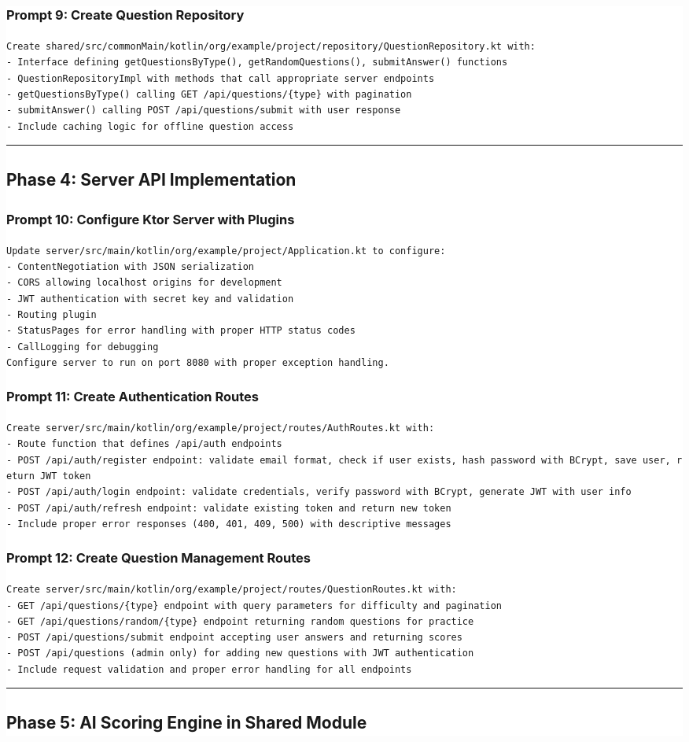 ### Prompt 9: Create Question Repository
```
Create shared/src/commonMain/kotlin/org/example/project/repository/QuestionRepository.kt with:
- Interface defining getQuestionsByType(), getRandomQuestions(), submitAnswer() functions
- QuestionRepositoryImpl with methods that call appropriate server endpoints
- getQuestionsByType() calling GET /api/questions/{type} with pagination
- submitAnswer() calling POST /api/questions/submit with user response
- Include caching logic for offline question access
```

---

## Phase 4: Server API Implementation

### Prompt 10: Configure Ktor Server with Plugins
```
Update server/src/main/kotlin/org/example/project/Application.kt to configure:
- ContentNegotiation with JSON serialization
- CORS allowing localhost origins for development
- JWT authentication with secret key and validation
- Routing plugin
- StatusPages for error handling with proper HTTP status codes
- CallLogging for debugging
Configure server to run on port 8080 with proper exception handling.
```

### Prompt 11: Create Authentication Routes
```
Create server/src/main/kotlin/org/example/project/routes/AuthRoutes.kt with:
- Route function that defines /api/auth endpoints
- POST /api/auth/register endpoint: validate email format, check if user exists, hash password with BCrypt, save user, return JWT token
- POST /api/auth/login endpoint: validate credentials, verify password with BCrypt, generate JWT with user info
- POST /api/auth/refresh endpoint: validate existing token and return new token
- Include proper error responses (400, 401, 409, 500) with descriptive messages
```

### Prompt 12: Create Question Management Routes  
```
Create server/src/main/kotlin/org/example/project/routes/QuestionRoutes.kt with:
- GET /api/questions/{type} endpoint with query parameters for difficulty and pagination
- GET /api/questions/random/{type} endpoint returning random questions for practice
- POST /api/questions/submit endpoint accepting user answers and returning scores
- POST /api/questions (admin only) for adding new questions with JWT authentication
- Include request validation and proper error handling for all endpoints
```

---

## Phase 5: AI Scoring Engine in Shared Module
